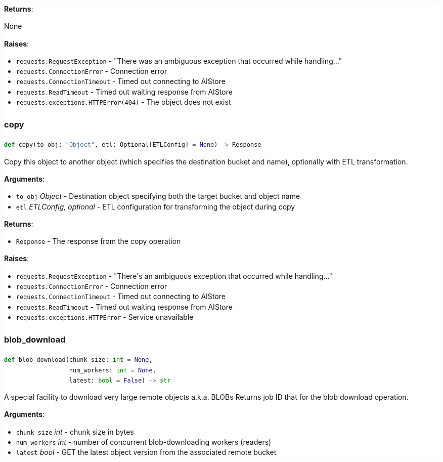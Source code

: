 **Returns**:

  None
  

**Raises**:

- `requests.RequestException` - "There was an ambiguous exception that occurred while handling..."
- `requests.ConnectionError` - Connection error
- `requests.ConnectionTimeout` - Timed out connecting to AIStore
- `requests.ReadTimeout` - Timed out waiting response from AIStore
- `requests.exceptions.HTTPError(404)` - The object does not exist

<a id="obj.object.Object.copy"></a>

### copy

```python
def copy(to_obj: "Object", etl: Optional[ETLConfig] = None) -> Response
```

Copy this object to another object (which specifies the destination bucket and name),
optionally with ETL transformation.

**Arguments**:

- `to_obj` _Object_ - Destination object specifying both the target bucket and object name
- `etl` _ETLConfig, optional_ - ETL configuration for transforming the object during copy
  

**Returns**:

- `Response` - The response from the copy operation
  

**Raises**:

- `requests.RequestException` - "There's an ambiguous exception that occurred while handling..."
- `requests.ConnectionError` - Connection error
- `requests.ConnectionTimeout` - Timed out connecting to AIStore
- `requests.ReadTimeout` - Timed out waiting response from AIStore
- `requests.exceptions.HTTPError` - Service unavailable

<a id="obj.object.Object.blob_download"></a>

### blob\_download

```python
def blob_download(chunk_size: int = None,
                  num_workers: int = None,
                  latest: bool = False) -> str
```

A special facility to download very large remote objects a.k.a. BLOBs
Returns job ID that for the blob download operation.

**Arguments**:

- `chunk_size` _int_ - chunk size in bytes
- `num_workers` _int_ - number of concurrent blob-downloading workers (readers)
- `latest` _bool_ - GET the latest object version from the associated remote bucket
  